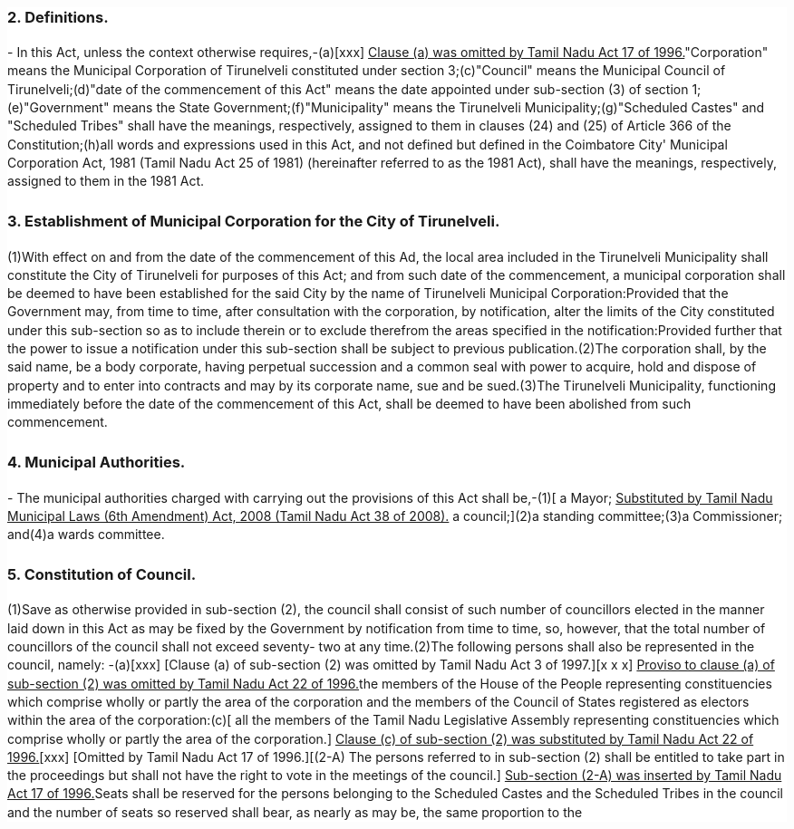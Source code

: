 ### 2. Definitions.

\- In this Act, unless the context otherwise requires,-(a)[xxx] [Clause (a)
was omitted by Tamil Nadu Act 17 of 1996.](b)"Corporation" means the Municipal
Corporation of Tirunelveli constituted under section 3;(c)"Council" means the
Municipal Council of Tirunelveli;(d)"date of the commencement of this Act"
means the date appointed under sub-section (3) of section 1;(e)"Government"
means the State Government;(f)"Municipality" means the Tirunelveli
Municipality;(g)"Scheduled Castes" and "Scheduled Tribes" shall have the
meanings, respectively, assigned to them in clauses (24) and (25) of Article
366 of the Constitution;(h)all words and expressions used in this Act, and not
defined but defined in the Coimbatore City' Municipal Corporation Act, 1981
(Tamil Nadu Act 25 of 1981) (hereinafter referred to as the 1981 Act), shall
have the meanings, respectively, assigned to them in the 1981 Act.

### 3. Establishment of Municipal Corporation for the City of Tirunelveli.

(1)With effect on and from the date of the commencement of this Ad, the local
area included in the Tirunelveli Municipality shall constitute the City of
Tirunelveli for purposes of this Act; and from such date of the commencement,
a municipal corporation shall be deemed to have been established for the said
City by the name of Tirunelveli Municipal Corporation:Provided that the
Government may, from time to time, after consultation with the corporation, by
notification, alter the limits of the City constituted under this sub-section
so as to include therein or to exclude therefrom the areas specified in the
notification:Provided further that the power to issue a notification under
this sub-section shall be subject to previous publication.(2)The corporation
shall, by the said name, be a body corporate, having perpetual succession and
a common seal with power to acquire, hold and dispose of property and to enter
into contracts and may by its corporate name, sue and be sued.(3)The
Tirunelveli Municipality, functioning immediately before the date of the
commencement of this Act, shall be deemed to have been abolished from such
commencement.

### 4. Municipal Authorities.

\- The municipal authorities charged with carrying out the provisions of this
Act shall be,-(1)[ a Mayor; [Substituted by Tamil Nadu Municipal Laws (6th
Amendment) Act, 2008 (Tamil Nadu Act 38 of 2008).](1-a) a council;](2)a
standing committee;(3)a Commissioner; and(4)a wards committee.

### 5. Constitution of Council.

(1)Save as otherwise provided in sub-section (2), the council shall consist of
such number of councillors elected in the manner laid down in this Act as may
be fixed by the Government by notification from time to time, so, however,
that the total number of councillors of the council shall not exceed seventy-
two at any time.(2)The following persons shall also be represented in the
council, namely: -(a)[xxx] [Clause (a) of sub-section (2) was omitted by Tamil
Nadu Act 3 of 1997.][x x x] [Proviso to clause (a) of sub-section (2) was
omitted by Tamil Nadu Act 22 of 1996.](b)the members of the House of the
People representing constituencies which comprise wholly or partly the area of
the corporation and the members of the Council of States registered as
electors within the area of the corporation:(c)[ all the members of the Tamil
Nadu Legislative Assembly representing constituencies which comprise wholly or
partly the area of the corporation.] [Clause (c) of sub-section (2) was
substituted by Tamil Nadu Act 22 of 1996.](d)[xxx] [Omitted by Tamil Nadu Act
17 of 1996.][(2-A) The persons referred to in sub-section (2) shall be
entitled to take part in the proceedings but shall not have the right to vote
in the meetings of the council.] [Sub-section (2-A) was inserted by Tamil Nadu
Act 17 of 1996.](3)Seats shall be reserved for the persons belonging to the
Scheduled Castes and the Scheduled Tribes in the council and the number of
seats so reserved shall bear, as nearly as may be, the same proportion to the